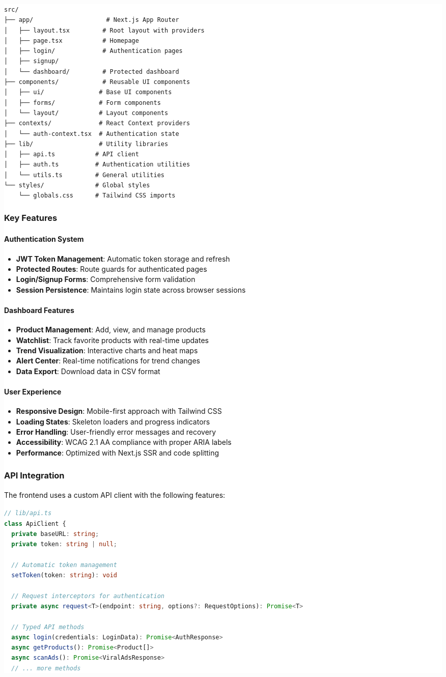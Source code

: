 ```
src/
├── app/                    # Next.js App Router
│   ├── layout.tsx         # Root layout with providers
│   ├── page.tsx           # Homepage
│   ├── login/             # Authentication pages
│   ├── signup/
│   └── dashboard/         # Protected dashboard
├── components/            # Reusable UI components
│   ├── ui/               # Base UI components
│   ├── forms/            # Form components
│   └── layout/           # Layout components
├── contexts/             # React Context providers
│   └── auth-context.tsx  # Authentication state
├── lib/                  # Utility libraries
│   ├── api.ts           # API client
│   ├── auth.ts          # Authentication utilities
│   └── utils.ts         # General utilities
└── styles/              # Global styles
    └── globals.css      # Tailwind CSS imports
```

### Key Features

#### Authentication System
- **JWT Token Management**: Automatic token storage and refresh
- **Protected Routes**: Route guards for authenticated pages
- **Login/Signup Forms**: Comprehensive form validation
- **Session Persistence**: Maintains login state across browser sessions

#### Dashboard Features
- **Product Management**: Add, view, and manage products
- **Watchlist**: Track favorite products with real-time updates
- **Trend Visualization**: Interactive charts and heat maps
- **Alert Center**: Real-time notifications for trend changes
- **Data Export**: Download data in CSV format

#### User Experience
- **Responsive Design**: Mobile-first approach with Tailwind CSS
- **Loading States**: Skeleton loaders and progress indicators
- **Error Handling**: User-friendly error messages and recovery
- **Accessibility**: WCAG 2.1 AA compliance with proper ARIA labels
- **Performance**: Optimized with Next.js SSR and code splitting

### API Integration

The frontend uses a custom API client with the following features:

```typescript
// lib/api.ts
class ApiClient {
  private baseURL: string;
  private token: string | null;

  // Automatic token management
  setToken(token: string): void
  
  // Request interceptors for authentication
  private async request<T>(endpoint: string, options?: RequestOptions): Promise<T>
  
  // Typed API methods
  async login(credentials: LoginData): Promise<AuthResponse>
  async getProducts(): Promise<Product[]>
  async scanAds(): Promise<ViralAdsResponse>
  // ... more methods
```
